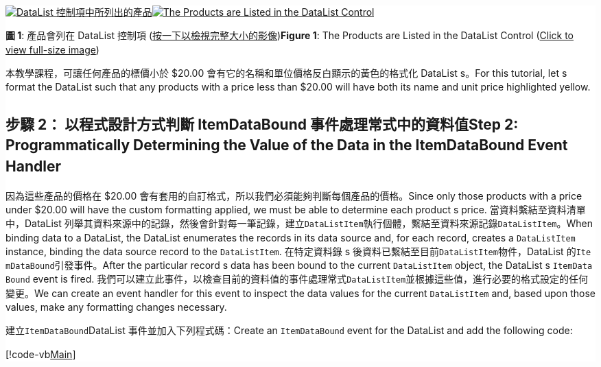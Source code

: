 
<span data-ttu-id="319e4-159">[![DataList 控制項中所列出的產品](formatting-the-datalist-and-repeater-based-upon-data-vb/_static/image2.png)](formatting-the-datalist-and-repeater-based-upon-data-vb/_static/image1.png)</span><span class="sxs-lookup"><span data-stu-id="319e4-159">[![The Products are Listed in the DataList Control](formatting-the-datalist-and-repeater-based-upon-data-vb/_static/image2.png)](formatting-the-datalist-and-repeater-based-upon-data-vb/_static/image1.png)</span></span>

<span data-ttu-id="319e4-160">**圖 1**: 產品會列在 DataList 控制項 ([按一下以檢視完整大小的影像](formatting-the-datalist-and-repeater-based-upon-data-vb/_static/image3.png))</span><span class="sxs-lookup"><span data-stu-id="319e4-160">**Figure 1**: The Products are Listed in the DataList Control ([Click to view full-size image](formatting-the-datalist-and-repeater-based-upon-data-vb/_static/image3.png))</span></span>


<span data-ttu-id="319e4-161">本教學課程，可讓任何產品的標價小於 $20.00 會有它的名稱和單位價格反白顯示的黃色的格式化 DataList s。</span><span class="sxs-lookup"><span data-stu-id="319e4-161">For this tutorial, let s format the DataList such that any products with a price less than $20.00 will have both its name and unit price highlighted yellow.</span></span>

## <a name="step-2-programmatically-determining-the-value-of-the-data-in-the-itemdatabound-event-handler"></a><span data-ttu-id="319e4-162">步驟 2： 以程式設計方式判斷 ItemDataBound 事件處理常式中的資料值</span><span class="sxs-lookup"><span data-stu-id="319e4-162">Step 2: Programmatically Determining the Value of the Data in the ItemDataBound Event Handler</span></span>

<span data-ttu-id="319e4-163">因為這些產品的價格在 $20.00 會有套用的自訂格式，所以我們必須能夠判斷每個產品的價格。</span><span class="sxs-lookup"><span data-stu-id="319e4-163">Since only those products with a price under $20.00 will have the custom formatting applied, we must be able to determine each product s price.</span></span> <span data-ttu-id="319e4-164">當資料繫結至資料清單中，DataList 列舉其資料來源中的記錄，然後會針對每一筆記錄，建立`DataListItem`執行個體，繫結至資料來源記錄`DataListItem`。</span><span class="sxs-lookup"><span data-stu-id="319e4-164">When binding data to a DataList, the DataList enumerates the records in its data source and, for each record, creates a `DataListItem` instance, binding the data source record to the `DataListItem`.</span></span> <span data-ttu-id="319e4-165">在特定資料錄 s 後資料已繫結至目前`DataListItem`物件，DataList 的`ItemDataBound`引發事件。</span><span class="sxs-lookup"><span data-stu-id="319e4-165">After the particular record s data has been bound to the current `DataListItem` object, the DataList s `ItemDataBound` event is fired.</span></span> <span data-ttu-id="319e4-166">我們可以建立此事件，以檢查目前的資料值的事件處理常式`DataListItem`並根據這些值，進行必要的格式設定的任何變更。</span><span class="sxs-lookup"><span data-stu-id="319e4-166">We can create an event handler for this event to inspect the data values for the current `DataListItem` and, based upon those values, make any formatting changes necessary.</span></span>

<span data-ttu-id="319e4-167">建立`ItemDataBound`DataList 事件並加入下列程式碼：</span><span class="sxs-lookup"><span data-stu-id="319e4-167">Create an `ItemDataBound` event for the DataList and add the following code:</span></span>


[!code-vb[Main](formatting-the-datalist-and-repeater-based-upon-data-vb/samples/sample1.vb)]

